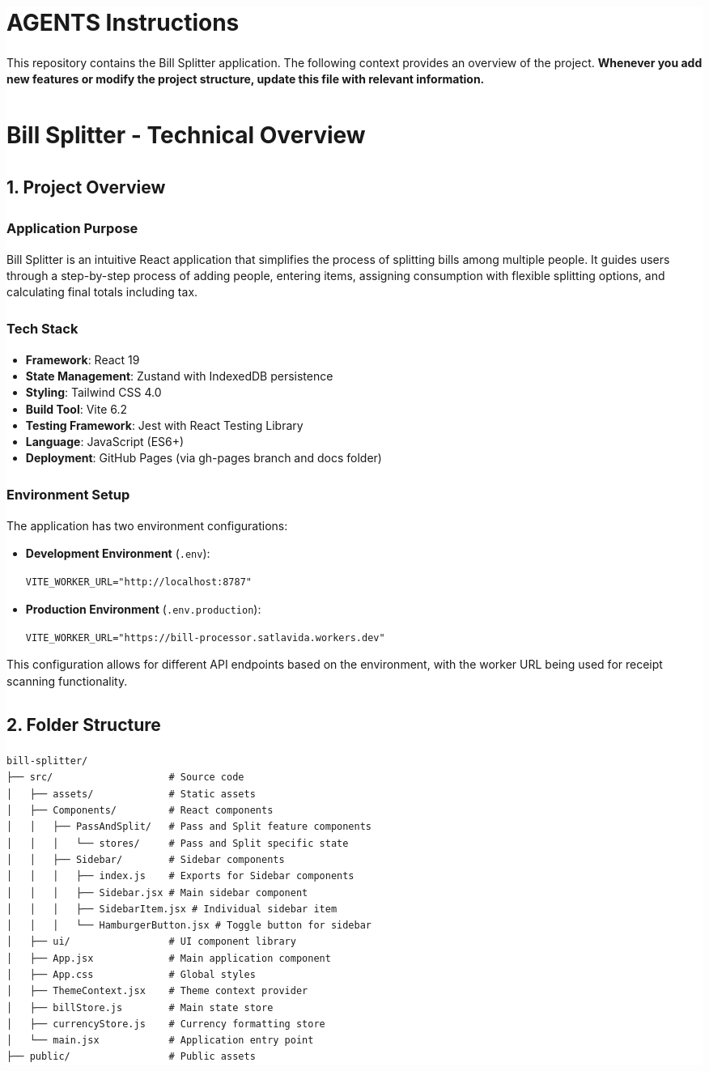 # AGENTS Instructions

This repository contains the Bill Splitter application. The following context provides an overview of the project. **Whenever you add new features or modify the project structure, update this file with relevant information.**

# Bill Splitter - Technical Overview

## 1. Project Overview

### Application Purpose
Bill Splitter is an intuitive React application that simplifies the process of splitting bills among multiple people. It guides users through a step-by-step process of adding people, entering items, assigning consumption with flexible splitting options, and calculating final totals including tax.

### Tech Stack
- **Framework**: React 19
- **State Management**: Zustand with IndexedDB persistence
- **Styling**: Tailwind CSS 4.0
- **Build Tool**: Vite 6.2
- **Testing Framework**: Jest with React Testing Library
- **Language**: JavaScript (ES6+)
- **Deployment**: GitHub Pages (via gh-pages branch and docs folder)

### Environment Setup
The application has two environment configurations:

- **Development Environment** (`.env`):
  ```
  VITE_WORKER_URL="http://localhost:8787"
  ```

- **Production Environment** (`.env.production`):
  ```
  VITE_WORKER_URL="https://bill-processor.satlavida.workers.dev"
  ```

This configuration allows for different API endpoints based on the environment, with the worker URL being used for receipt scanning functionality.

## 2. Folder Structure

```
bill-splitter/
├── src/                    # Source code
│   ├── assets/             # Static assets
│   ├── Components/         # React components
│   │   ├── PassAndSplit/   # Pass and Split feature components
│   │   │   └── stores/     # Pass and Split specific state
│   │   ├── Sidebar/        # Sidebar components
│   │   │   ├── index.js    # Exports for Sidebar components
│   │   │   ├── Sidebar.jsx # Main sidebar component
│   │   │   ├── SidebarItem.jsx # Individual sidebar item
│   │   │   └── HamburgerButton.jsx # Toggle button for sidebar
│   ├── ui/                 # UI component library
│   ├── App.jsx             # Main application component
│   ├── App.css             # Global styles
│   ├── ThemeContext.jsx    # Theme context provider
│   ├── billStore.js        # Main state store
│   ├── currencyStore.js    # Currency formatting store
│   └── main.jsx            # Application entry point
├── public/                 # Public assets
```